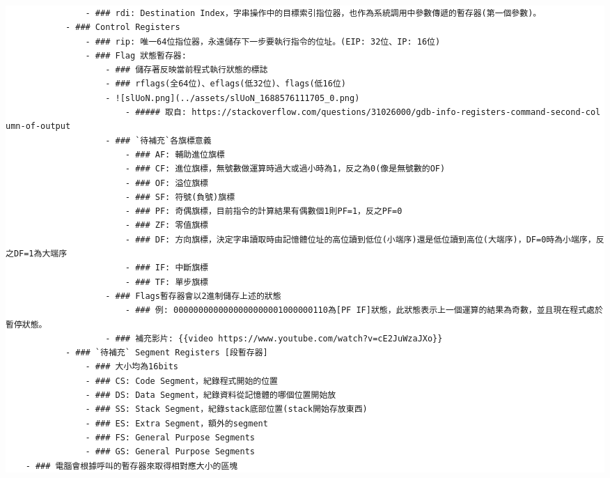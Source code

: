 					- ### rdi: Destination Index，字串操作中的目標索引指位器，也作為系統調用中參數傳遞的暫存器(第一個參數)。
				- ### Control Registers
					- ### rip: 唯一64位指位器，永遠儲存下一步要執行指令的位址。(EIP: 32位、IP: 16位)
					- ### Flag 狀態暫存器:
						- ### 儲存著反映當前程式執行狀態的標誌
						- ### rflags(全64位)、eflags(低32位)、flags(低16位)
						- ![slUoN.png](../assets/slUoN_1688576111705_0.png)
							- ##### 取自: https://stackoverflow.com/questions/31026000/gdb-info-registers-command-second-column-of-output
						- ### `待補充`各旗標意義
							- ### AF: 輔助進位旗標
							- ### CF: 進位旗標，無號數做運算時過大或過小時為1，反之為0(像是無號數的OF)
							- ### OF: 溢位旗標
							- ### SF: 符號(負號)旗標
							- ### PF: 奇偶旗標，目前指令的計算結果有偶數個1則PF=1，反之PF=0
							- ### ZF: 零值旗標
							- ### DF: 方向旗標，決定字串讀取時由記憶體位址的高位讀到低位(小端序)還是低位讀到高位(大端序)，DF=0時為小端序，反之DF=1為大端序
							- ### IF: 中斷旗標
							- ### TF: 單步旗標
						- ### Flags暫存器會以2進制儲存上述的狀態
							- ### 例: 0000000000000000000001000000110為[PF IF]狀態，此狀態表示上一個運算的結果為奇數，並且現在程式處於暫停狀態。
						- ### 補充影片: {{video https://www.youtube.com/watch?v=cE2JuWzaJXo}}
				- ### `待補充` Segment Registers [段暫存器]
					- ### 大小均為16bits
					- ### CS: Code Segment，紀錄程式開始的位置
					- ### DS: Data Segment，紀錄資料從記憶體的哪個位置開始放
					- ### SS: Stack Segment，紀錄stack底部位置(stack開始存放東西)
					- ### ES: Extra Segment，額外的segment
					- ### FS: General Purpose Segments
					- ### GS: General Purpose Segments
		- ### 電腦會根據呼叫的暫存器來取得相對應大小的區塊